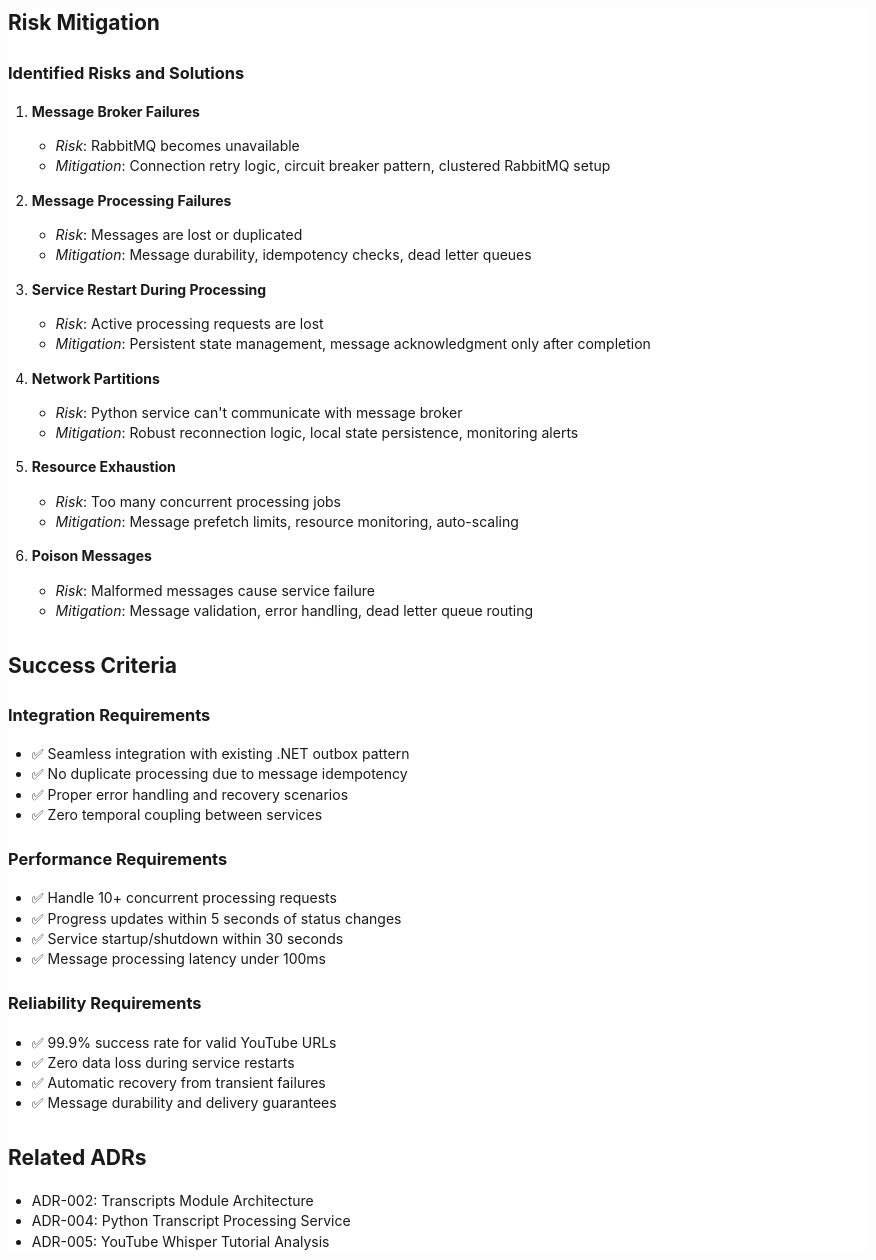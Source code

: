 ## Risk Mitigation

### Identified Risks and Solutions

1. **Message Broker Failures**
   - *Risk*: RabbitMQ becomes unavailable
   - *Mitigation*: Connection retry logic, circuit breaker pattern, clustered RabbitMQ setup

2. **Message Processing Failures**
   - *Risk*: Messages are lost or duplicated
   - *Mitigation*: Message durability, idempotency checks, dead letter queues

3. **Service Restart During Processing**
   - *Risk*: Active processing requests are lost
   - *Mitigation*: Persistent state management, message acknowledgment only after completion

4. **Network Partitions**
   - *Risk*: Python service can't communicate with message broker
   - *Mitigation*: Robust reconnection logic, local state persistence, monitoring alerts

5. **Resource Exhaustion**
   - *Risk*: Too many concurrent processing jobs
   - *Mitigation*: Message prefetch limits, resource monitoring, auto-scaling

6. **Poison Messages**
   - *Risk*: Malformed messages cause service failure
   - *Mitigation*: Message validation, error handling, dead letter queue routing

## Success Criteria

### Integration Requirements
- ✅ Seamless integration with existing .NET outbox pattern
- ✅ No duplicate processing due to message idempotency
- ✅ Proper error handling and recovery scenarios
- ✅ Zero temporal coupling between services

### Performance Requirements
- ✅ Handle 10+ concurrent processing requests
- ✅ Progress updates within 5 seconds of status changes
- ✅ Service startup/shutdown within 30 seconds
- ✅ Message processing latency under 100ms

### Reliability Requirements
- ✅ 99.9% success rate for valid YouTube URLs
- ✅ Zero data loss during service restarts
- ✅ Automatic recovery from transient failures
- ✅ Message durability and delivery guarantees

## Related ADRs
- ADR-002: Transcripts Module Architecture
- ADR-004: Python Transcript Processing Service  
- ADR-005: YouTube Whisper Tutorial Analysis
